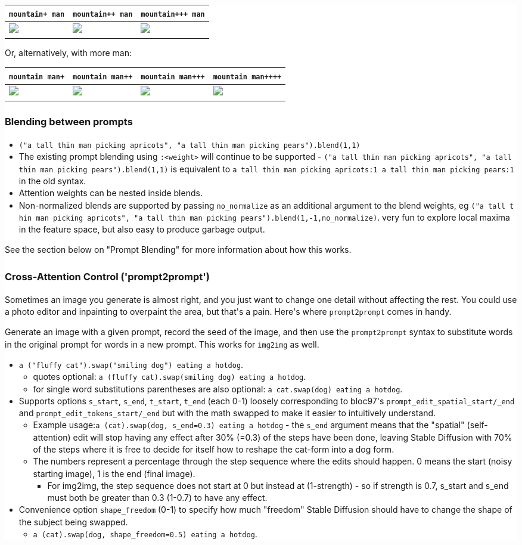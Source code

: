 | `mountain+ man`                                | `mountain++ man`                               | `mountain+++ man`                              |
| ---------------------------------------------- | ---------------------------------------------- | ---------------------------------------------- |
| ![](../assets/prompt_syntax/mountain1-man.png) | ![](../assets/prompt_syntax/mountain2-man.png) | ![](../assets/prompt_syntax/mountain3-man.png) |

Or, alternatively, with more man:

| `mountain man+`                                | `mountain man++`                               | `mountain man+++`                              | `mountain man++++`                             |
| ---------------------------------------------- | ---------------------------------------------- | ---------------------------------------------- | ---------------------------------------------- |
| ![](../assets/prompt_syntax/mountain-man1.png) | ![](../assets/prompt_syntax/mountain-man2.png) | ![](../assets/prompt_syntax/mountain-man3.png) | ![](../assets/prompt_syntax/mountain-man4.png) |

### Blending between prompts

- `("a tall thin man picking apricots", "a tall thin man picking pears").blend(1,1)`
- The existing prompt blending using `:<weight>` will continue to be supported -
  `("a tall thin man picking apricots", "a tall thin man picking pears").blend(1,1)`
  is equivalent to
  `a tall thin man picking apricots:1 a tall thin man picking pears:1` in the
  old syntax.
- Attention weights can be nested inside blends.
- Non-normalized blends are supported by passing `no_normalize` as an additional
  argument to the blend weights, eg
  `("a tall thin man picking apricots", "a tall thin man picking pears").blend(1,-1,no_normalize)`.
  very fun to explore local maxima in the feature space, but also easy to
  produce garbage output.

See the section below on "Prompt Blending" for more information about how this
works.

### Cross-Attention Control ('prompt2prompt')

Sometimes an image you generate is almost right, and you just want to change one
detail without affecting the rest. You could use a photo editor and inpainting
to overpaint the area, but that's a pain. Here's where `prompt2prompt` comes in
handy.

Generate an image with a given prompt, record the seed of the image, and then
use the `prompt2prompt` syntax to substitute words in the original prompt for
words in a new prompt. This works for `img2img` as well.

- `a ("fluffy cat").swap("smiling dog") eating a hotdog`.
  - quotes optional: `a (fluffy cat).swap(smiling dog) eating a hotdog`.
  - for single word substitutions parentheses are also optional:
    `a cat.swap(dog) eating a hotdog`.
- Supports options `s_start`, `s_end`, `t_start`, `t_end` (each 0-1) loosely
  corresponding to bloc97's `prompt_edit_spatial_start/_end` and
  `prompt_edit_tokens_start/_end` but with the math swapped to make it easier to
  intuitively understand.
  - Example usage:`a (cat).swap(dog, s_end=0.3) eating a hotdog` - the `s_end`
    argument means that the "spatial" (self-attention) edit will stop having any
    effect after 30% (=0.3) of the steps have been done, leaving Stable
    Diffusion with 70% of the steps where it is free to decide for itself how to
    reshape the cat-form into a dog form.
  - The numbers represent a percentage through the step sequence where the edits
    should happen. 0 means the start (noisy starting image), 1 is the end (final
    image).
    - For img2img, the step sequence does not start at 0 but instead at
      (1-strength) - so if strength is 0.7, s_start and s_end must both be
      greater than 0.3 (1-0.7) to have any effect.
- Convenience option `shape_freedom` (0-1) to specify how much "freedom" Stable
  Diffusion should have to change the shape of the subject being swapped.
  - `a (cat).swap(dog, shape_freedom=0.5) eating a hotdog`.
